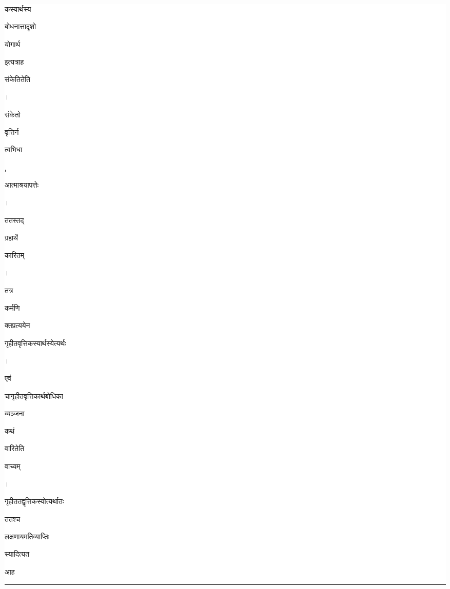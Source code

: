 कस्यार्थस्य

बोधनात्तादृशो

योगार्थ

इत्यत्राह

संकेतितेति

।

संकेतो

वृत्तिर्न

त्वभिधा

,

आत्माश्रयापत्तेः

।

ततस्तद्

ग्रहार्थे

कारितम्

।

तत्र

कर्मणि

क्तप्रत्ययेन

गृहीतवृत्तिकस्यार्थस्येत्यर्थः

।

एवं

चागृहीतवृत्तिकार्थबोधिका

व्यञ्जना

कथं

वारितेति

वाच्यम्

।

गृहीततद्वृत्तिकस्योत्यर्थातः

ततश्च

लक्षणायमतिव्याप्तिः

स्यादित्यत

आह

---